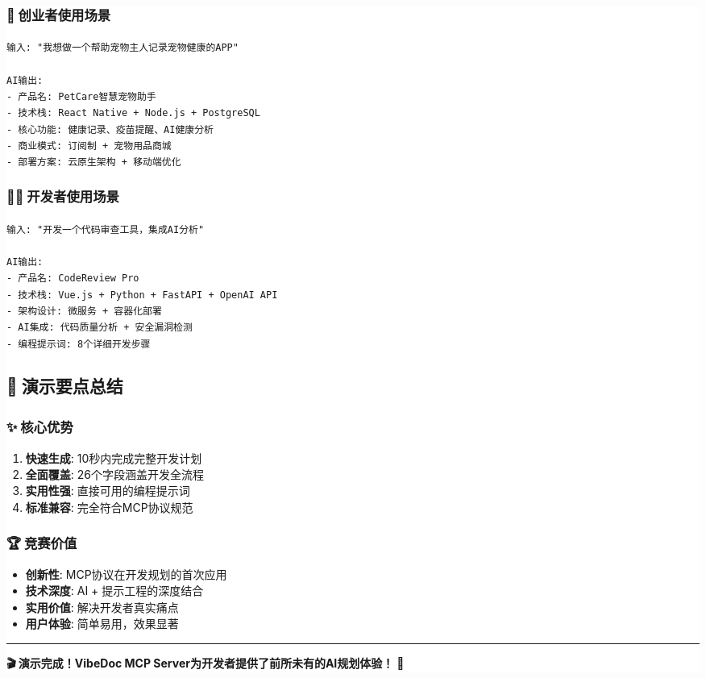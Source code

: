 ### 💼 创业者使用场景

```
输入: "我想做一个帮助宠物主人记录宠物健康的APP"

AI输出:
- 产品名: PetCare智慧宠物助手
- 技术栈: React Native + Node.js + PostgreSQL
- 核心功能: 健康记录、疫苗提醒、AI健康分析
- 商业模式: 订阅制 + 宠物用品商城
- 部署方案: 云原生架构 + 移动端优化
```

### 👨‍💻 开发者使用场景

```
输入: "开发一个代码审查工具，集成AI分析"

AI输出:
- 产品名: CodeReview Pro
- 技术栈: Vue.js + Python + FastAPI + OpenAI API
- 架构设计: 微服务 + 容器化部署
- AI集成: 代码质量分析 + 安全漏洞检测
- 编程提示词: 8个详细开发步骤
```

## 🎯 演示要点总结

### ✨ 核心优势

1. **快速生成**: 10秒内完成完整开发计划
2. **全面覆盖**: 26个字段涵盖开发全流程
3. **实用性强**: 直接可用的编程提示词
4. **标准兼容**: 完全符合MCP协议规范

### 🏆 竞赛价值

- **创新性**: MCP协议在开发规划的首次应用
- **技术深度**: AI + 提示工程的深度结合
- **实用价值**: 解决开发者真实痛点
- **用户体验**: 简单易用，效果显著

---

**🎬 演示完成！VibeDoc MCP Server为开发者提供了前所未有的AI规划体验！** 🚀